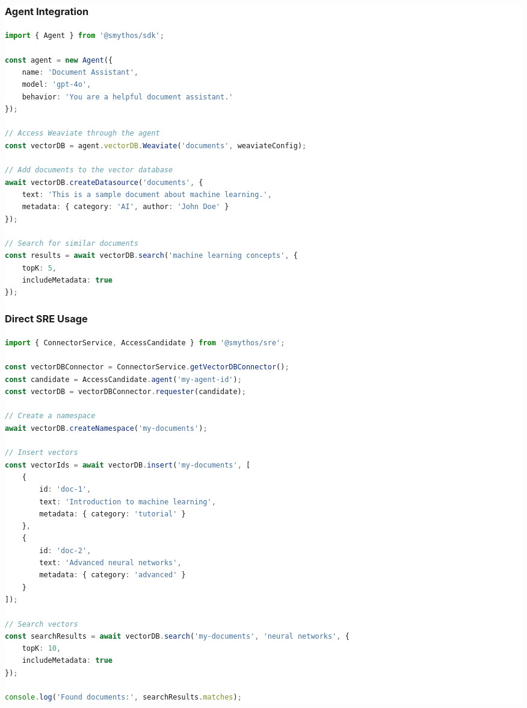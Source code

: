 ### Agent Integration

```typescript
import { Agent } from '@smythos/sdk';

const agent = new Agent({
    name: 'Document Assistant',
    model: 'gpt-4o',
    behavior: 'You are a helpful document assistant.'
});

// Access Weaviate through the agent
const vectorDB = agent.vectorDB.Weaviate('documents', weaviateConfig);

// Add documents to the vector database
await vectorDB.createDatasource('documents', {
    text: 'This is a sample document about machine learning.',
    metadata: { category: 'AI', author: 'John Doe' }
});

// Search for similar documents
const results = await vectorDB.search('machine learning concepts', {
    topK: 5,
    includeMetadata: true
});
```

### Direct SRE Usage

```typescript
import { ConnectorService, AccessCandidate } from '@smythos/sre';

const vectorDBConnector = ConnectorService.getVectorDBConnector();
const candidate = AccessCandidate.agent('my-agent-id');
const vectorDB = vectorDBConnector.requester(candidate);

// Create a namespace
await vectorDB.createNamespace('my-documents');

// Insert vectors
const vectorIds = await vectorDB.insert('my-documents', [
    {
        id: 'doc-1',
        text: 'Introduction to machine learning',
        metadata: { category: 'tutorial' }
    },
    {
        id: 'doc-2', 
        text: 'Advanced neural networks',
        metadata: { category: 'advanced' }
    }
]);

// Search vectors
const searchResults = await vectorDB.search('my-documents', 'neural networks', {
    topK: 10,
    includeMetadata: true
});

console.log('Found documents:', searchResults.matches);
```
